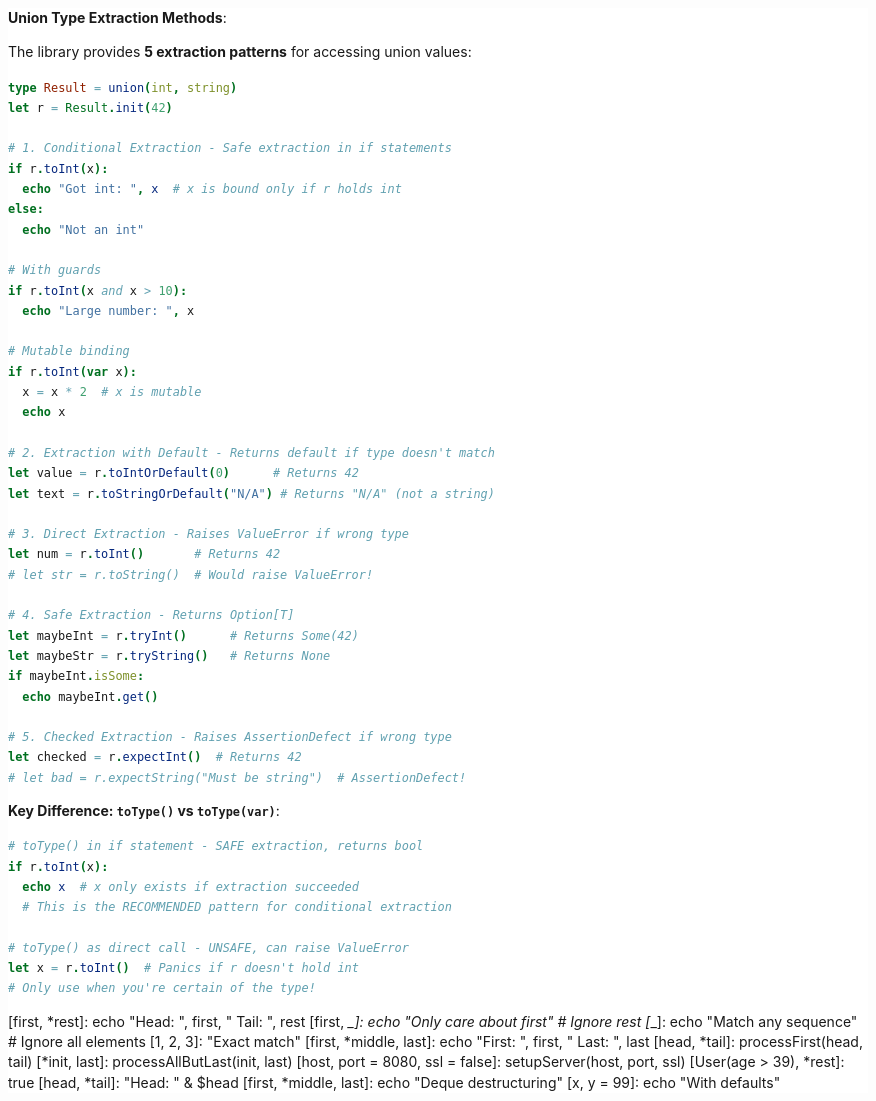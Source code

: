 **Union Type Extraction Methods**:

The library provides **5 extraction patterns** for accessing union values:

```nim
type Result = union(int, string)
let r = Result.init(42)

# 1. Conditional Extraction - Safe extraction in if statements
if r.toInt(x):
  echo "Got int: ", x  # x is bound only if r holds int
else:
  echo "Not an int"

# With guards
if r.toInt(x and x > 10):
  echo "Large number: ", x

# Mutable binding
if r.toInt(var x):
  x = x * 2  # x is mutable
  echo x

# 2. Extraction with Default - Returns default if type doesn't match
let value = r.toIntOrDefault(0)      # Returns 42
let text = r.toStringOrDefault("N/A") # Returns "N/A" (not a string)

# 3. Direct Extraction - Raises ValueError if wrong type
let num = r.toInt()       # Returns 42
# let str = r.toString()  # Would raise ValueError!

# 4. Safe Extraction - Returns Option[T]
let maybeInt = r.tryInt()      # Returns Some(42)
let maybeStr = r.tryString()   # Returns None
if maybeInt.isSome:
  echo maybeInt.get()

# 5. Checked Extraction - Raises AssertionDefect if wrong type
let checked = r.expectInt()  # Returns 42
# let bad = r.expectString("Must be string")  # AssertionDefect!
```

**Key Difference: `toType()` vs `toType(var)`**:

```nim
# toType() in if statement - SAFE extraction, returns bool
if r.toInt(x):
  echo x  # x only exists if extraction succeeded
  # This is the RECOMMENDED pattern for conditional extraction

# toType() as direct call - UNSAFE, can raise ValueError
let x = r.toInt()  # Panics if r doesn't hold int
# Only use when you're certain of the type!
```


  [first, *rest]: echo "Head: ", first, " Tail: ", rest
  [first, *_]: echo "Only care about first"  # Ignore rest
  [*_]: echo "Match any sequence"  # Ignore all elements
  [1, 2, 3]: "Exact match"
  [first, *middle, last]: echo "First: ", first, " Last: ", last
  [head, *tail]: processFirst(head, tail)
  [*init, last]: processAllButLast(init, last)
  [host, port = 8080, ssl = false]: setupServer(host, port, ssl)
  [User(age > 39), *rest]: true
  [head, *tail]: "Head: " & $head
  [first, *middle, last]: echo "Deque destructuring"
  [x, y = 99]: echo "With defaults"